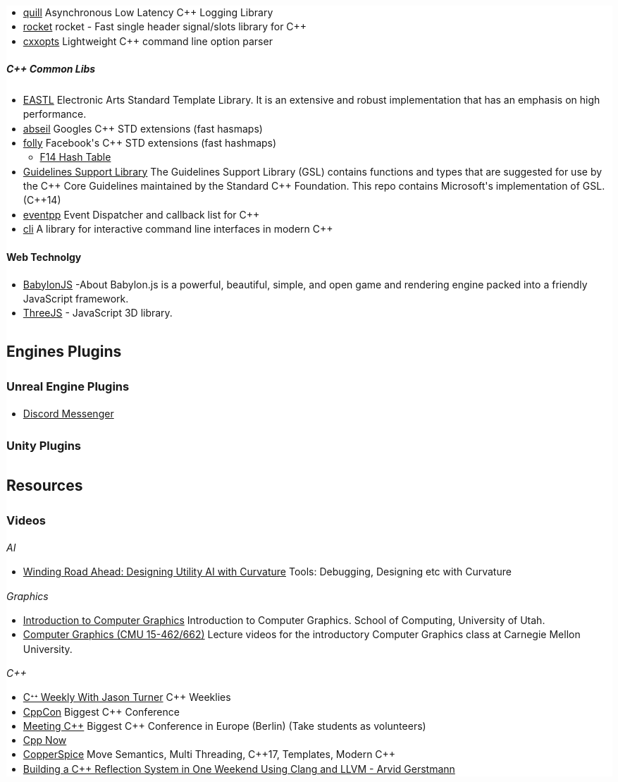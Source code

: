 - [quill](https://github.com/odygrd/quill) Asynchronous Low Latency C++ Logging Library
- [rocket](https://github.com/tripleslash/rocket) rocket - Fast single header signal/slots library for C++
- [cxxopts](https://github.com/jarro2783/cxxopts) Lightweight C++ command line option parser

##### C++ Common Libs
- [EASTL](https://github.com/electronicarts/EASTL) Electronic Arts Standard Template Library. It is an extensive and robust implementation that has an emphasis on high performance.
- [abseil](https://github.com/abseil/abseil-cpp) Googles C++ STD extensions (fast hasmaps)
- [folly](https://github.com/facebook/folly) Facebook's C++ STD extensions (fast hashmaps)
  - [F14 Hash Table](https://github.com/facebook/folly/blob/master/folly/container/F14.md)
- [Guidelines Support Library](https://github.com/microsoft/GSL) The Guidelines Support Library (GSL) contains functions and types that are suggested for use by the C++ Core Guidelines maintained by the Standard C++ Foundation. This repo contains Microsoft's implementation of GSL. (C++14)
- [eventpp](https://github.com/wqking/eventpp) Event Dispatcher and callback list for C++
- [cli](https://github.com/daniele77/cli) A library for interactive command line interfaces in modern C++
 
#### Web Technolgy
- [BabylonJS](https://www.babylonjs.com/) -About
Babylon.js is a powerful, beautiful, simple, and open game and rendering engine packed into a friendly JavaScript framework.
- [ThreeJS](https://threejs.org/) - JavaScript 3D library.
## Engines Plugins
### Unreal Engine Plugins
- [Discord Messenger](https://unrealengine.com/marketplace/en-US/product/discord-messenger)
### Unity Plugins
## Resources
### Videos

*AI*
- [Winding Road Ahead: Designing Utility AI with Curvature](https://www.youtube.com/watch?v=TCf1GdRrerw) Tools: Debugging, Designing etc with Curvature

*Graphics*
- [Introduction to Computer Graphics](https://youtu.be/vLSphLtKQ0o) Introduction to Computer Graphics.
School of Computing, University of Utah.
- [Computer Graphics (CMU 15-462/662)](https://www.youtube.com/playlist?list=PL9_jI1bdZmz2emSh0UQ5iOdT2xRHFHL7E) Lecture videos for the introductory Computer Graphics class at Carnegie Mellon University.

*C++*
- [Cᐩᐩ Weekly With Jason Turner](https://www.youtube.com/user/lefticus1/playlists) C++ Weeklies
- [CppCon](https://www.youtube.com/user/CppCon) Biggest C++ Conference
- [Meeting C++](https://www.youtube.com/user/MeetingCPP) Biggest C++ Conference in Europe (Berlin) (Take students as volunteers)
- [Cpp Now](https://www.youtube.com/user/BoostCon)
- [CopperSpice](https://www.youtube.com/channel/UC-lNlWEq0kpMcThO-I81ZdQ) Move Semantics, Multi Threading, C++17, Templates, Modern C++
- [Building a C++ Reflection System in One Weekend Using Clang and LLVM - Arvid Gerstmann](https://www.youtube.com/watch?v=XoYVeduK4yI)
